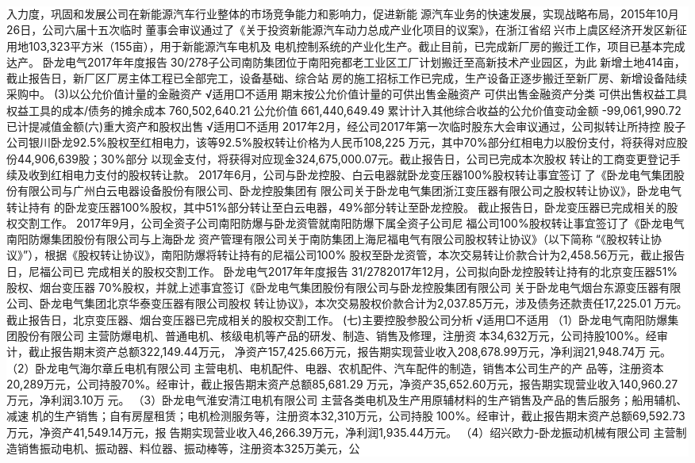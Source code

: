 入力度，巩固和发展公司在新能源汽车行业整体的市场竞争能力和影响力，促进新能
源汽车业务的快速发展，实现战略布局，2015年10月26日，公司六届十五次临时
董事会审议通过了《关于投资新能源汽车动力总成产业化项目的议案》，在浙江省绍
兴市上虞区经济开发区新征用地103,323平方米（155亩），用于新能源汽车电机及
电机控制系统的产业化生产。截止目前，已完成新厂房的搬迁工作，项目已基本完成
达产。
卧龙电气2017年年度报告
30/278子公司南防集团位于南阳宛都老工业区工厂计划搬迁至高新技术产业园区，为此
新增土地414亩，截止报告日，新厂区厂房主体工程已全部完工，设备基础、综合站
房的施工招标工作已完成，生产设备正逐步搬迁至新厂房、新增设备陆续采购中。
(3)以公允价值计量的金融资产
√适用□不适用
期末按公允价值计量的可供出售金融资产
可供出售金融资产分类
可供出售权益工具
权益工具的成本/债务的摊余成本
760,502,640.21
公允价值
661,440,649.49
累计计入其他综合收益的公允价值变动金额
-99,061,990.72
已计提减值金额(六)重大资产和股权出售
√适用□不适用
2017年2月，经公司2017年第一次临时股东大会审议通过，公司拟转让所持控
股子公司银川卧龙92.5%股权至红相电力，该等92.5%股权转让价格为人民币108,225
万元，其中70%部分红相电力以股份支付，将获得对应股份44,906,639股；30%部分
以现金支付，将获得对应现金324,675,000.07元。截止报告日，公司已完成本次股权
转让的工商变更登记手续及收到红相电力支付的股权转让款。
2017年6月，公司与卧龙控股、白云电器就卧龙变压器100%股权转让事宜签订
了《卧龙电气集团股份有限公司与广州白云电器设备股份有限公司、卧龙控股集团有
限公司关于卧龙电气集团浙江变压器有限公司之股权转让协议》，卧龙电气转让持有
的卧龙变压器100%股权，其中51%部分转让至白云电器，49%部分转让至卧龙控股。
截止报告日，卧龙变压器已完成相关的股权交割工作。
2017年9月，公司全资子公司南阳防爆与卧龙资管就南阳防爆下属全资子公司尼
福公司100%股权转让事宜签订了《卧龙电气南阳防爆集团股份有限公司与上海卧龙
资产管理有限公司关于南防集团上海尼福电气有限公司股权转让协议》（以下简称
“《股权转让协议》”），根据《股权转让协议》，南阳防爆将转让持有的尼福公司100%
股权至卧龙资管，本次交易转让价款合计为2,458.56万元，截止报告日，尼福公司已
完成相关的股权交割工作。
卧龙电气2017年年度报告
31/2782017年12月，公司拟向卧龙控股转让持有的北京变压器51%股权、烟台变压器
70%股权，并就上述事宜签订《卧龙电气集团股份有限公司与卧龙控股集团有限公司
关于卧龙电气烟台东源变压器有限公司、卧龙电气集团北京华泰变压器有限公司股权
转让协议》，本次交易股权价款合计为2,037.85万元，涉及债务还款责任17,225.01
万元。截止报告日，北京变压器、烟台变压器已完成相关的股权交割工作。
(七)主要控股参股公司分析
√适用□不适用
（1）卧龙电气南阳防爆集团股份有限公司
主营防爆电机、普通电机、核级电机等产品的研发、制造、销售及修理，注册资
本34,632万元，公司持股100%。经审计，截止报告期末资产总额322,149.44万元，
净资产157,425.66万元，报告期实现营业收入208,678.99万元，净利润21,948.74万
元。
（2）卧龙电气海尔章丘电机有限公司
主营电机、电机配件、电器、农机配件、汽车配件的制造，销售本公司生产的产
品等，注册资本20,289万元，公司持股70%。经审计，截止报告期末资产总额85,681.29
万元，净资产35,652.60万元，报告期实现营业收入140,960.27万元，净利润3.10万
元。
（3）卧龙电气淮安清江电机有限公司
主营各类电机及生产用原辅材料的生产销售及产品的售后服务；船用辅机、减速
机的生产销售；自有房屋租赁；电机检测服务等，注册资本32,310万元，公司持股
100%。经审计，截止报告期末资产总额69,592.73万元，净资产41,549.14万元，报
告期实现营业收入46,266.39万元，净利润1,935.44万元。
（4）绍兴欧力-卧龙振动机械有限公司
主营制造销售振动电机、振动器、料位器、振动棒等，注册资本325万美元，公